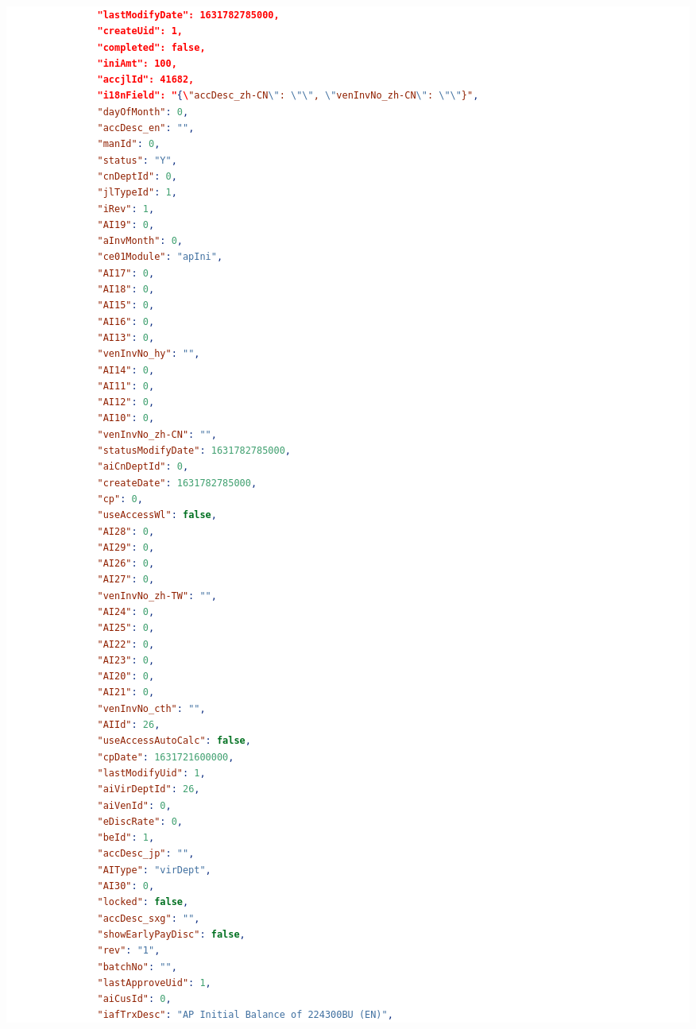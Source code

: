 ```json
                "lastModifyDate": 1631782785000,
                "createUid": 1,
                "completed": false,
                "iniAmt": 100,
                "accjlId": 41682,
                "i18nField": "{\"accDesc_zh-CN\": \"\", \"venInvNo_zh-CN\": \"\"}",
                "dayOfMonth": 0,
                "accDesc_en": "",
                "manId": 0,
                "status": "Y",
                "cnDeptId": 0,
                "jlTypeId": 1,
                "iRev": 1,
                "AI19": 0,
                "aInvMonth": 0,
                "ce01Module": "apIni",
                "AI17": 0,
                "AI18": 0,
                "AI15": 0,
                "AI16": 0,
                "AI13": 0,
                "venInvNo_hy": "",
                "AI14": 0,
                "AI11": 0,
                "AI12": 0,
                "AI10": 0,
                "venInvNo_zh-CN": "",
                "statusModifyDate": 1631782785000,
                "aiCnDeptId": 0,
                "createDate": 1631782785000,
                "cp": 0,
                "useAccessWl": false,
                "AI28": 0,
                "AI29": 0,
                "AI26": 0,
                "AI27": 0,
                "venInvNo_zh-TW": "",
                "AI24": 0,
                "AI25": 0,
                "AI22": 0,
                "AI23": 0,
                "AI20": 0,
                "AI21": 0,
                "venInvNo_cth": "",
                "AIId": 26,
                "useAccessAutoCalc": false,
                "cpDate": 1631721600000,
                "lastModifyUid": 1,
                "aiVirDeptId": 26,
                "aiVenId": 0,
                "eDiscRate": 0,
                "beId": 1,
                "accDesc_jp": "",
                "AIType": "virDept",
                "AI30": 0,
                "locked": false,
                "accDesc_sxg": "",
                "showEarlyPayDisc": false,
                "rev": "1",
                "batchNo": "",
                "lastApproveUid": 1,
                "aiCusId": 0,
                "iafTrxDesc": "AP Initial Balance of 224300BU (EN)",
```